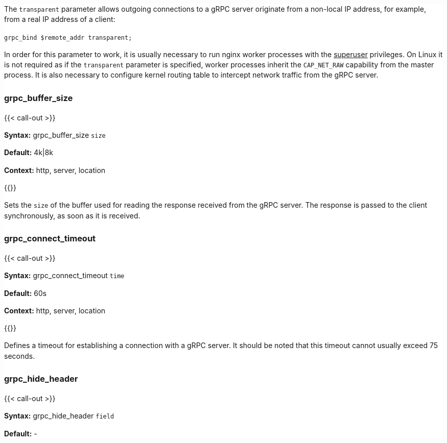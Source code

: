 The `transparent` parameter allows
outgoing connections to a gRPC server originate
from a non-local IP address,
for example, from a real IP address of a client:

```nginx
grpc_bind $remote_addr transparent;

```


In order for this parameter to work,
it is usually necessary to run nginx worker processes with the
[superuser](/nginx/module-reference/../ngx_core_module#user) privileges.
On Linux it is not required as if
the `transparent` parameter is specified, worker processes
inherit the `CAP_NET_RAW` capability from the master process.
It is also necessary to configure kernel routing table
to intercept network traffic from the gRPC server.
### grpc_buffer_size

{{< call-out >}}

**Syntax:** grpc_buffer_size `size`

**Default:** 4k|8k

**Context:** http, server, location


{{</call-out>}}


Sets the `size` of the buffer used for reading the response
received from the gRPC server.
The response is passed to the client synchronously, as soon as it is received.
### grpc_connect_timeout

{{< call-out >}}

**Syntax:** grpc_connect_timeout `time`

**Default:** 60s

**Context:** http, server, location


{{</call-out>}}


Defines a timeout for establishing a connection with a gRPC server.
It should be noted that this timeout cannot usually exceed 75 seconds.
### grpc_hide_header

{{< call-out >}}

**Syntax:** grpc_hide_header `field`

**Default:** -
